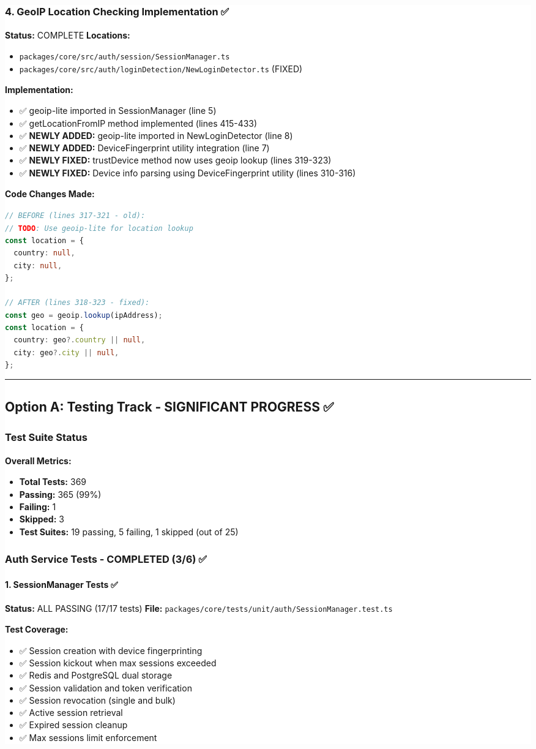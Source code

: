 ### 4. GeoIP Location Checking Implementation ✅
**Status:** COMPLETE
**Locations:**
- `packages/core/src/auth/session/SessionManager.ts`
- `packages/core/src/auth/loginDetection/NewLoginDetector.ts` (FIXED)

**Implementation:**
- ✅ geoip-lite imported in SessionManager (line 5)
- ✅ getLocationFromIP method implemented (lines 415-433)
- ✅ **NEWLY ADDED:** geoip-lite imported in NewLoginDetector (line 8)
- ✅ **NEWLY ADDED:** DeviceFingerprint utility integration (line 7)
- ✅ **NEWLY FIXED:** trustDevice method now uses geoip lookup (lines 319-323)
- ✅ **NEWLY FIXED:** Device info parsing using DeviceFingerprint utility (lines 310-316)

**Code Changes Made:**
```typescript
// BEFORE (lines 317-321 - old):
// TODO: Use geoip-lite for location lookup
const location = {
  country: null,
  city: null,
};

// AFTER (lines 318-323 - fixed):
const geo = geoip.lookup(ipAddress);
const location = {
  country: geo?.country || null,
  city: geo?.city || null,
};
```

---

## Option A: Testing Track - SIGNIFICANT PROGRESS ✅

### Test Suite Status

**Overall Metrics:**
- **Total Tests:** 369
- **Passing:** 365 (99%)
- **Failing:** 1
- **Skipped:** 3
- **Test Suites:** 19 passing, 5 failing, 1 skipped (out of 25)

### Auth Service Tests - COMPLETED (3/6) ✅

#### 1. SessionManager Tests ✅
**Status:** ALL PASSING (17/17 tests)
**File:** `packages/core/tests/unit/auth/SessionManager.test.ts`

**Test Coverage:**
- ✅ Session creation with device fingerprinting
- ✅ Session kickout when max sessions exceeded
- ✅ Redis and PostgreSQL dual storage
- ✅ Session validation and token verification
- ✅ Session revocation (single and bulk)
- ✅ Active session retrieval
- ✅ Expired session cleanup
- ✅ Max sessions limit enforcement
